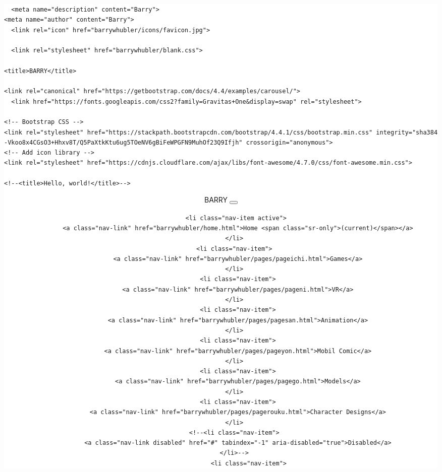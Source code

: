 <!doctype html>
<html lang="en">
  <head>
    <!-- Required meta tags -->
    <meta charset="utf-8">
    <meta name="viewport" content="width=device-width, initial-scale=1, shrink-to-fit=no">
	
	  
	  
	  <meta name="description" content="Barry">
    <meta name="author" content="Barry">
	  <link rel="icon" href="barrywhubler/icons/favicon.jpg">
	  
	  <link rel="stylesheet" href="barrywhubler/blank.css">
	   
    <title>BARRY</title>

    <link rel="canonical" href="https://getbootstrap.com/docs/4.4/examples/carousel/">
	  <link href="https://fonts.googleapis.com/css2?family=Gravitas+One&display=swap" rel="stylesheet">

    <!-- Bootstrap CSS -->
    <link rel="stylesheet" href="https://stackpath.bootstrapcdn.com/bootstrap/4.4.1/css/bootstrap.min.css" integrity="sha384-Vkoo8x4CGsO3+Hhxv8T/Q5PaXtkKtu6ug5TOeNV6gBiFeWPGFN9MuhOf23Q9Ifjh" crossorigin="anonymous">
    <!-- Add icon library -->
    <link rel="stylesheet" href="https://cdnjs.cloudflare.com/ajax/libs/font-awesome/4.7.0/css/font-awesome.min.css">

    <!--<title>Hello, world!</title>-->
	  
  </head>
	<div class="container-fluid">
  <body>	  
     <header>
  <nav class="navbar navbar-expand-md navbar-dark fixed-top bg-dark">
    <a class="navbar-brand">BARRY</a>
    <button class="navbar-toggler" type="button" data-toggle="collapse" data-target="#navbarCollapse" aria-controls="navbarCollapse" aria-expanded="false" aria-label="Toggle navigation">
      <span class="navbar-toggler-icon"></span>
    </button>
    <div class="collapse navbar-collapse" id="navbarCollapse">
      <ul class="navbar-nav mr-auto">
        
		 <li class="nav-item active">
          <a class="nav-link" href="barrywhubler/home.html">Home <span class="sr-only">(current)</span></a>
        </li>
        <li class="nav-item">
          <a class="nav-link" href="barrywhubler/pages/pageichi.html">Games</a>
        </li>
		  <li class="nav-item">
          <a class="nav-link" href="barrywhubler/pages/pageni.html">VR</a>
        </li>
		  <li class="nav-item">
          <a class="nav-link" href="barrywhubler/pages/pagesan.html">Animation</a>
        </li>
		  <li class="nav-item">
          <a class="nav-link" href="barrywhubler/pages/pageyon.html">Mobil Comic</a>
        </li>
		  <li class="nav-item">
          <a class="nav-link" href="barrywhubler/pages/pagego.html">Models</a>
        </li>
		  <li class="nav-item">
          <a class="nav-link" href="barrywhubler/pages/pagerouku.html">Character Designs</a>
        </li>
        <!--<li class="nav-item">
          <a class="nav-link disabled" href="#" tabindex="-1" aria-disabled="true">Disabled</a>
        </li>-->
                <li class="nav-item">